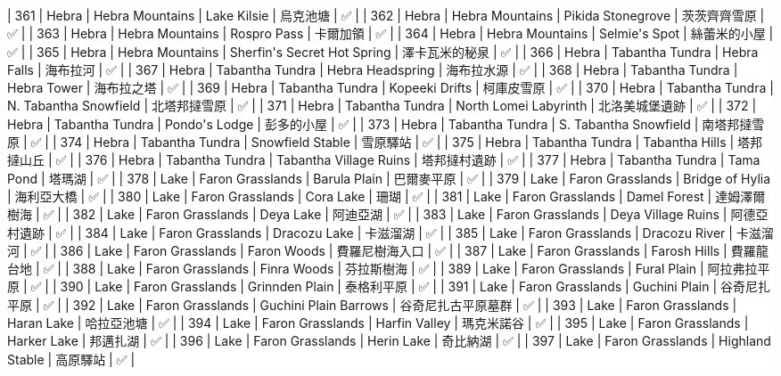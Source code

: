 | 361 | Hebra               | Hebra Mountains      | Lake Kilsie                  | 烏克池塘               | :white_check_mark: |
| 362 | Hebra               | Hebra Mountains      | Pikida Stonegrove            | 茨茨齊齊雪原           | :white_check_mark: |
| 363 | Hebra               | Hebra Mountains      | Rospro Pass                  | 卡爾加領               | :white_check_mark: |
| 364 | Hebra               | Hebra Mountains      | Selmie's Spot                | 絲蕾米的小屋           | :white_check_mark: |
| 365 | Hebra               | Hebra Mountains      | Sherfin's Secret Hot Spring  | 澤卡瓦米的秘泉         | :white_check_mark: |
| 366 | Hebra               | Tabantha Tundra      | Hebra Falls                  | 海布拉河               | :white_check_mark: |
| 367 | Hebra               | Tabantha Tundra      | Hebra Headspring             | 海布拉水源             | :white_check_mark: |
| 368 | Hebra               | Tabantha Tundra      | Hebra Tower                  | 海布拉之塔             | :white_check_mark: |
| 369 | Hebra               | Tabantha Tundra      | Kopeeki Drifts               | 柯庫皮雪原             | :white_check_mark: |
| 370 | Hebra               | Tabantha Tundra      | N. Tabantha Snowfield        | 北塔邦撻雪原           | :white_check_mark: |
| 371 | Hebra               | Tabantha Tundra      | North Lomei Labyrinth        | 北洛美城堡遺跡         | :white_check_mark: |
| 372 | Hebra               | Tabantha Tundra      | Pondo's Lodge                | 彭多的小屋             | :white_check_mark: |
| 373 | Hebra               | Tabantha Tundra      | S. Tabantha Snowfield        | 南塔邦撻雪原           | :white_check_mark: |
| 374 | Hebra               | Tabantha Tundra      | Snowfield Stable             | 雪原驛站               | :white_check_mark: |
| 375 | Hebra               | Tabantha Tundra      | Tabantha Hills               | 塔邦撻山丘             | :white_check_mark: |
| 376 | Hebra               | Tabantha Tundra      | Tabantha Village Ruins       | 塔邦撻村遺跡           | :white_check_mark: |
| 377 | Hebra               | Tabantha Tundra      | Tama Pond                    | 塔瑪湖                 | :white_check_mark: |
| 378 | Lake                | Faron Grasslands     | Barula Plain                 | 巴爾麥平原             | :white_check_mark: |
| 379 | Lake                | Faron Grasslands     | Bridge of Hylia              | 海利亞大橋             | :white_check_mark: |
| 380 | Lake                | Faron Grasslands     | Cora Lake                    | 珊瑚                   | :white_check_mark: |
| 381 | Lake                | Faron Grasslands     | Damel Forest                 | 達姆澤爾樹海           | :white_check_mark: |
| 382 | Lake                | Faron Grasslands     | Deya Lake                    | 阿迪亞湖               | :white_check_mark: |
| 383 | Lake                | Faron Grasslands     | Deya Village Ruins           | 阿德亞村遺跡           | :white_check_mark: |
| 384 | Lake                | Faron Grasslands     | Dracozu Lake                 | 卡滋溜湖               | :white_check_mark: |
| 385 | Lake                | Faron Grasslands     | Dracozu River                | 卡滋溜河               | :white_check_mark: |
| 386 | Lake                | Faron Grasslands     | Faron Woods                  | 費羅尼樹海入口         | :white_check_mark: |
| 387 | Lake                | Faron Grasslands     | Farosh Hills                 | 費羅龍台地             | :white_check_mark: |
| 388 | Lake                | Faron Grasslands     | Finra Woods                  | 芬拉斯樹海             | :white_check_mark: |
| 389 | Lake                | Faron Grasslands     | Fural Plain                  | 阿拉弗拉平原           | :white_check_mark: |
| 390 | Lake                | Faron Grasslands     | Grinnden Plain               | 泰格利平原             | :white_check_mark: |
| 391 | Lake                | Faron Grasslands     | Guchini Plain                | 谷奇尼扎平原           | :white_check_mark: |
| 392 | Lake                | Faron Grasslands     | Guchini Plain Barrows        | 谷奇尼扎古平原墓群     | :white_check_mark: |
| 393 | Lake                | Faron Grasslands     | Haran Lake                   | 哈拉亞池塘             | :white_check_mark: |
| 394 | Lake                | Faron Grasslands     | Harfin Valley                | 瑪克米諾谷             | :white_check_mark: |
| 395 | Lake                | Faron Grasslands     | Harker Lake                  | 邦邁扎湖               | :white_check_mark: |
| 396 | Lake                | Faron Grasslands     | Herin Lake                   | 奇比納湖               | :white_check_mark: |
| 397 | Lake                | Faron Grasslands     | Highland Stable              | 高原驛站               | :white_check_mark: |